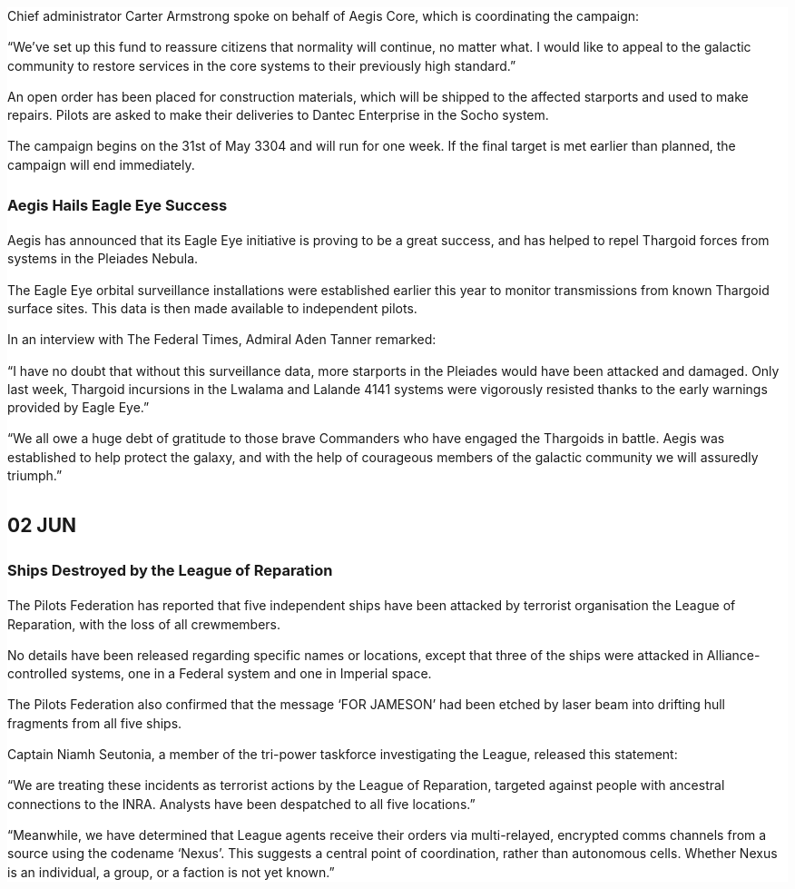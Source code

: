 Chief administrator Carter Armstrong spoke on behalf of Aegis Core, which is coordinating the campaign:

“We’ve set up this fund to reassure citizens that normality will continue, no matter what. I would like to appeal to the galactic community to restore services in the core systems to their previously high standard.”

An open order has been placed for construction materials, which will be shipped to the affected starports and used to make repairs. Pilots are asked to make their deliveries to Dantec Enterprise in the Socho system.

The campaign begins on the 31st of May 3304 and will run for one week. If the final target is met earlier than planned, the campaign will end immediately.

### Aegis Hails Eagle Eye Success

Aegis has announced that its Eagle Eye initiative is proving to be a great success, and has helped to repel Thargoid forces from systems in the Pleiades Nebula.

The Eagle Eye orbital surveillance installations were established earlier this year to monitor transmissions from known Thargoid surface sites. This data is then made available to independent pilots.

In an interview with The Federal Times, Admiral Aden Tanner remarked:

“I have no doubt that without this surveillance data, more starports in the Pleiades would have been attacked and damaged. Only last week, Thargoid incursions in the Lwalama and Lalande 4141 systems were vigorously resisted thanks to the early warnings provided by Eagle Eye.”

“We all owe a huge debt of gratitude to those brave Commanders who have engaged the Thargoids in battle. Aegis was established to help protect the galaxy, and with the help of courageous members of the galactic community we will assuredly triumph.”

## 02 JUN

### Ships Destroyed by the League of Reparation

The Pilots Federation has reported that five independent ships have been attacked by terrorist organisation the League of Reparation, with the loss of all crewmembers.

No details have been released regarding specific names or locations, except that three of the ships were attacked in Alliance-controlled systems, one in a Federal system and one in Imperial space.

The Pilots Federation also confirmed that the message ‘FOR JAMESON’ had been etched by laser beam into drifting hull fragments from all five ships.

Captain Niamh Seutonia, a member of the tri-power taskforce investigating the League, released this statement:

“We are treating these incidents as terrorist actions by the League of Reparation, targeted against people with ancestral connections to the INRA. Analysts have been despatched to all five locations.”

“Meanwhile, we have determined that League agents receive their orders via multi-relayed, encrypted comms channels from a source using the codename ‘Nexus’. This suggests a central point of coordination, rather than autonomous cells. Whether Nexus is an individual, a group, or a faction is not yet known.”
